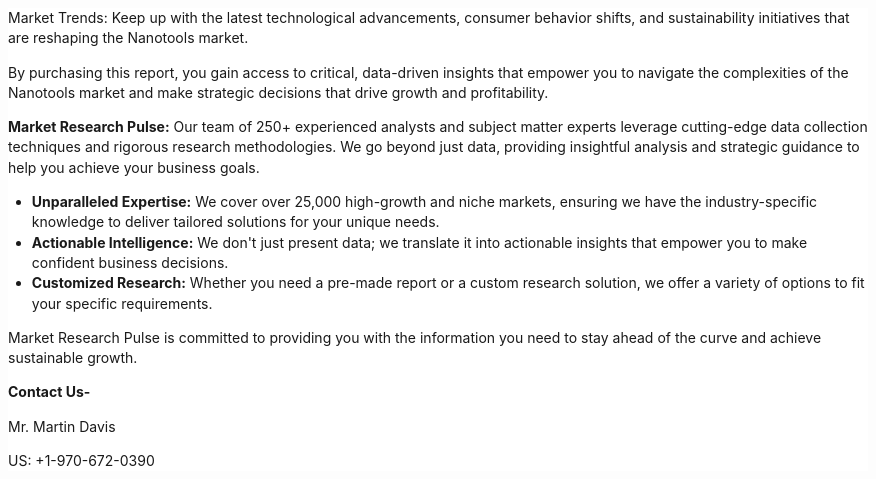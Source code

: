 Market Trends:</strong> Keep up with the latest technological advancements, consumer behavior shifts, and sustainability initiatives that are reshaping the Nanotools market.</p></li></ol><p>By purchasing this report, you gain access to critical, data-driven insights that empower you to navigate the complexities of the Nanotools market and make strategic decisions that drive growth and profitability.</p><p><strong>Market Research Pulse:</strong>&nbsp;Our team of 250+ experienced analysts and subject matter experts leverage cutting-edge data collection techniques and rigorous research methodologies. We go beyond just data, providing insightful analysis and strategic guidance to help you achieve your business goals.</p><ul><li><strong>Unparalleled Expertise:</strong>&nbsp;We cover over 25,000 high-growth and niche markets, ensuring we have the industry-specific knowledge to deliver tailored solutions for your unique needs.</li><li><strong>Actionable Intelligence:</strong>&nbsp;We don't just present data; we translate it into actionable insights that empower you to make confident business decisions.</li><li><strong>Customized Research:</strong>&nbsp;Whether you need a pre-made report or a custom research solution, we offer a variety of options to fit your specific requirements.</li></ul><p>Market Research Pulse is committed to providing you with the information you need to stay ahead of the curve and achieve sustainable growth.</p><p><strong>Contact Us-</strong></p><p>Mr. Martin Davis</p><p>US: +1-970-672-0390</p>
